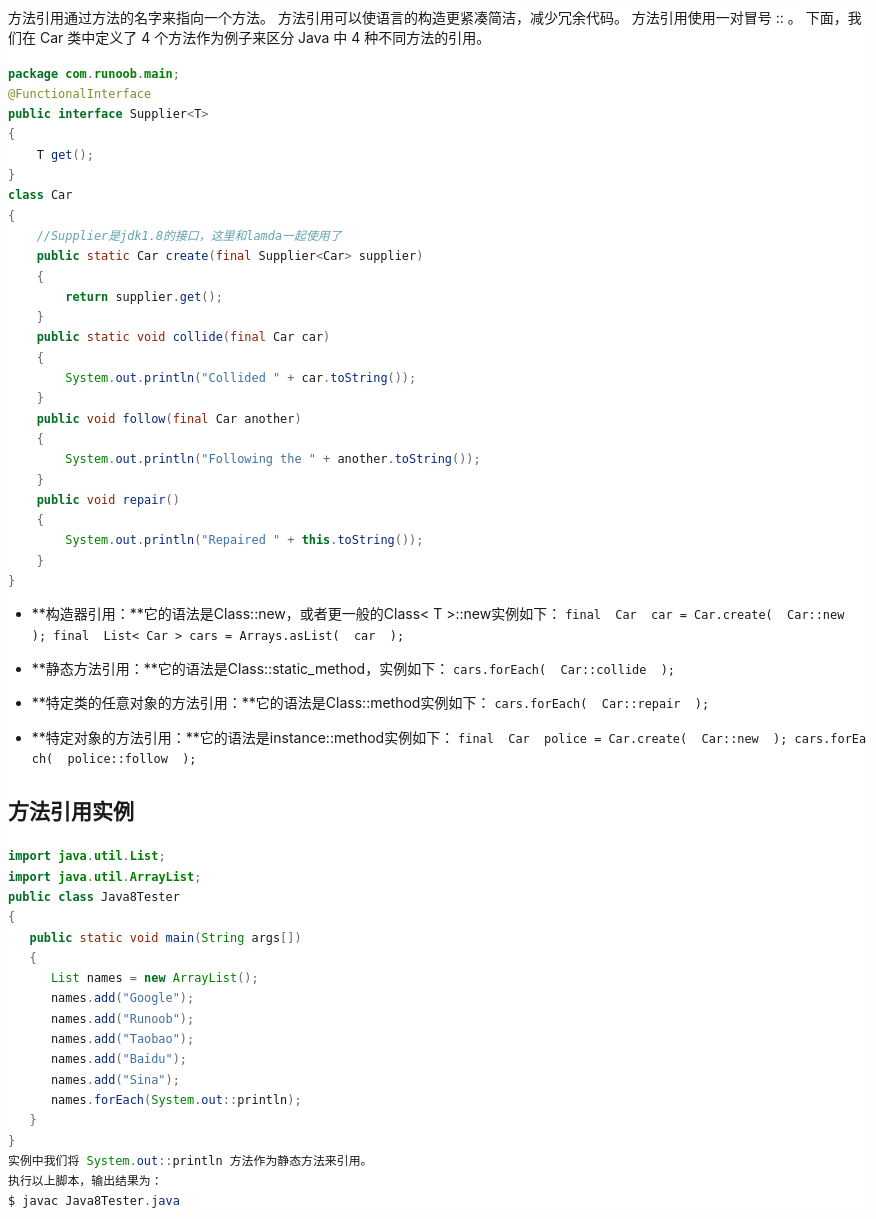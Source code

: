 方法引用通过方法的名字来指向一个方法。
方法引用可以使语言的构造更紧凑简洁，减少冗余代码。
方法引用使用一对冒号 :: 。
下面，我们在 Car 类中定义了 4 个方法作为例子来区分 Java 中 4 种不同方法的引用。

```java
package com.runoob.main;
@FunctionalInterface
public interface Supplier<T> 
{
    T get();
}
class Car 
{
    //Supplier是jdk1.8的接口，这里和lamda一起使用了
    public static Car create(final Supplier<Car> supplier) 
    {
        return supplier.get();
    }
    public static void collide(final Car car) 
    {
        System.out.println("Collided " + car.toString());
    }
    public void follow(final Car another) 
    {
        System.out.println("Following the " + another.toString());
    }
    public void repair() 
    {
        System.out.println("Repaired " + this.toString());
    }
}
```

*   **构造器引用：**它的语法是Class::new，或者更一般的Class< T >::new实例如下：
`final  Car  car = Car.create(  Car::new  ); final  List< Car > cars = Arrays.asList(  car  );`

*   **静态方法引用：**它的语法是Class::static_method，实例如下：
`cars.forEach(  Car::collide  );`

*   **特定类的任意对象的方法引用：**它的语法是Class::method实例如下：
`cars.forEach(  Car::repair  );`

*   **特定对象的方法引用：**它的语法是instance::method实例如下：
`final  Car  police = Car.create(  Car::new  ); cars.forEach(  police::follow  );`
## 方法引用实例

```java
import java.util.List;
import java.util.ArrayList;
public class Java8Tester 
{
   public static void main(String args[])
   {
      List names = new ArrayList();
      names.add("Google");
      names.add("Runoob");
      names.add("Taobao");
      names.add("Baidu");
      names.add("Sina");
      names.forEach(System.out::println);
   }
}
实例中我们将 System.out::println 方法作为静态方法来引用。
执行以上脚本，输出结果为：
$ javac Java8Tester.java 
```